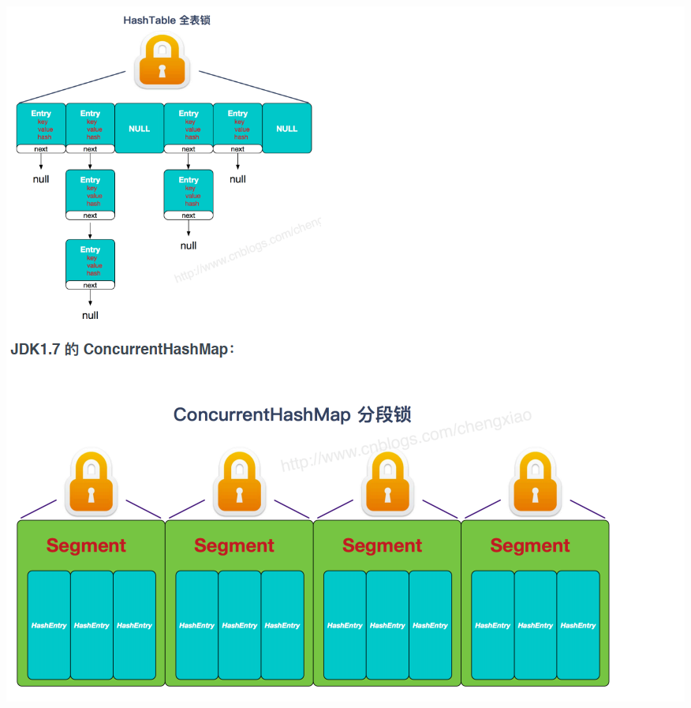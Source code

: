 <img src="2-Java/image-20210603135559227.png" alt="image-20210603135559227" style="zoom:67%;" />

![image-20210603135653449](2-Java/image-20210603135653449.png)
